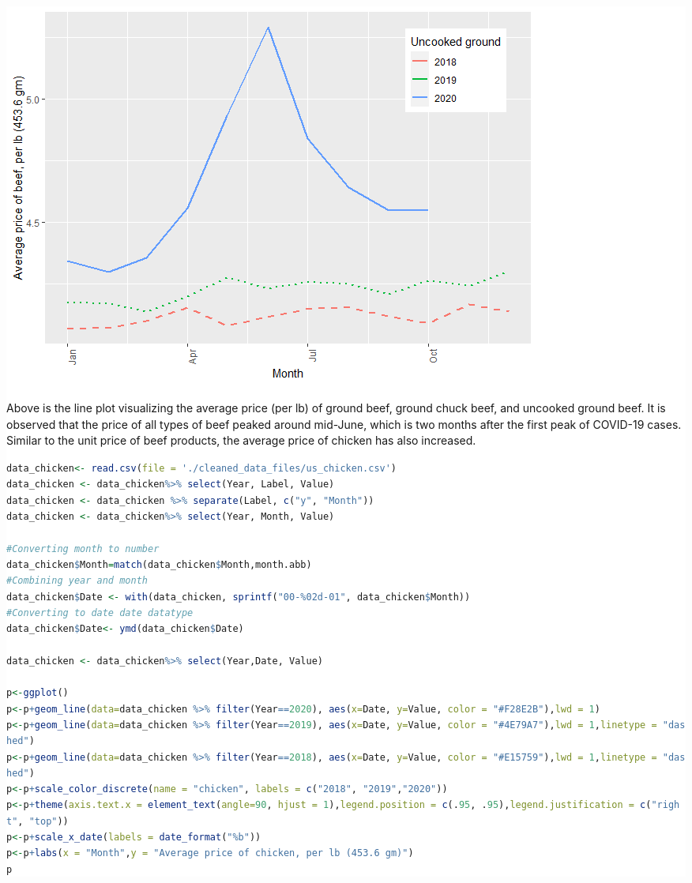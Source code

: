 ![](report_files/figure-gfm/unnamed-chunk-9-3.png)

Above is the line plot visualizing the average price (per lb) of ground
beef, ground chuck beef, and uncooked ground beef. It is observed that
the price of all types of beef peaked around mid-June, which is two
months after the first peak of COVID-19 cases. Similar to the unit price
of beef products, the average price of chicken has also increased.

``` r
data_chicken<- read.csv(file = './cleaned_data_files/us_chicken.csv')
data_chicken <- data_chicken%>% select(Year, Label, Value)
data_chicken <- data_chicken %>% separate(Label, c("y", "Month"))
data_chicken <- data_chicken%>% select(Year, Month, Value)

#Converting month to number
data_chicken$Month=match(data_chicken$Month,month.abb)
#Combining year and month
data_chicken$Date <- with(data_chicken, sprintf("00-%02d-01", data_chicken$Month))
#Converting to date date datatype
data_chicken$Date<- ymd(data_chicken$Date)

data_chicken <- data_chicken%>% select(Year,Date, Value)

p<-ggplot()
p<-p+geom_line(data=data_chicken %>% filter(Year==2020), aes(x=Date, y=Value, color = "#F28E2B"),lwd = 1)
p<-p+geom_line(data=data_chicken %>% filter(Year==2019), aes(x=Date, y=Value, color = "#4E79A7"),lwd = 1,linetype = "dashed")
p<-p+geom_line(data=data_chicken %>% filter(Year==2018), aes(x=Date, y=Value, color = "#E15759"),lwd = 1,linetype = "dashed")
p<-p+scale_color_discrete(name = "chicken", labels = c("2018", "2019","2020"))
p<-p+theme(axis.text.x = element_text(angle=90, hjust = 1),legend.position = c(.95, .95),legend.justification = c("right", "top"))
p<-p+scale_x_date(labels = date_format("%b"))
p<-p+labs(x = "Month",y = "Average price of chicken, per lb (453.6 gm)")
p
```
